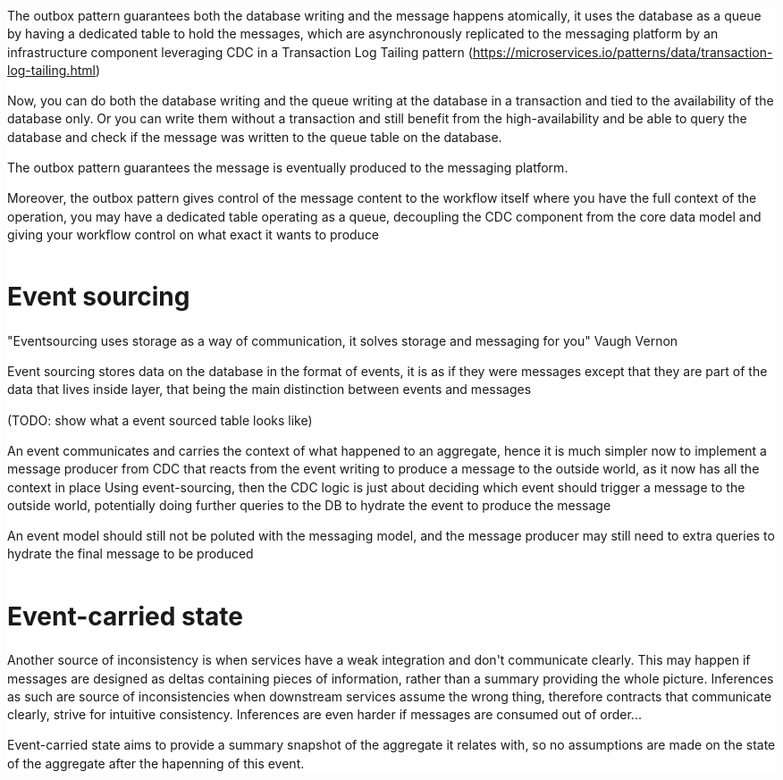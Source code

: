 The outbox pattern guarantees both the database writing and the message happens atomically, it uses the database as a queue by having a dedicated table to hold the messages, which are asynchronously replicated to the messaging platform by an infrastructure component leveraging CDC in a Transaction Log Tailing pattern (https://microservices.io/patterns/data/transaction-log-tailing.html)

Now, you can do both the database writing and the queue writing at the database in a transaction and tied to the availability of the database only.
Or you can write them without a transaction and still benefit from the high-availability and be able to query the database and check if the message was written to the queue table on the database.

The outbox pattern guarantees the message is eventually produced to the messaging platform.

Moreover, the outbox pattern gives control of the message content to the workflow itself where you have the full context of the operation, you may have a dedicated table operating as a queue, decoupling the CDC component from the core data model and giving your workflow control on what exact it wants to produce

# Event sourcing

"Eventsourcing uses storage as a way of communication, it solves storage and messaging for you" Vaugh Vernon

Event sourcing stores data on the database in the format of events, it is as if they were messages except that they are part of the data that lives inside layer, that being the main distinction between events and messages

(TODO: show what a event sourced table looks like)

An event communicates and carries the context of what happened to an aggregate, hence it is much simpler now to implement a message producer from CDC that reacts from the event writing to produce a message to the outside world, as it now has all the context in place
Using event-sourcing, then the CDC logic is just about deciding which event should trigger a message to the outside world, potentially doing further queries to the DB to hydrate the event to produce the message

An event model should still not be poluted with the messaging model, and the message producer may still need to extra queries to hydrate the final message to be produced

# Event-carried state

Another source of inconsistency is when services have a weak integration and don't communicate clearly.
This may happen if messages are designed as deltas containing pieces of information, rather than a summary providing the whole picture.
Inferences as such are source of inconsistencies when downstream services assume the wrong thing, therefore contracts that communicate clearly, strive for intuitive consistency.
Inferences are even harder if messages are consumed out of order...

Event-carried state aims to provide a summary snapshot of the aggregate it relates with, so no assumptions are made on the state of the aggregate after the hapenning of this event.